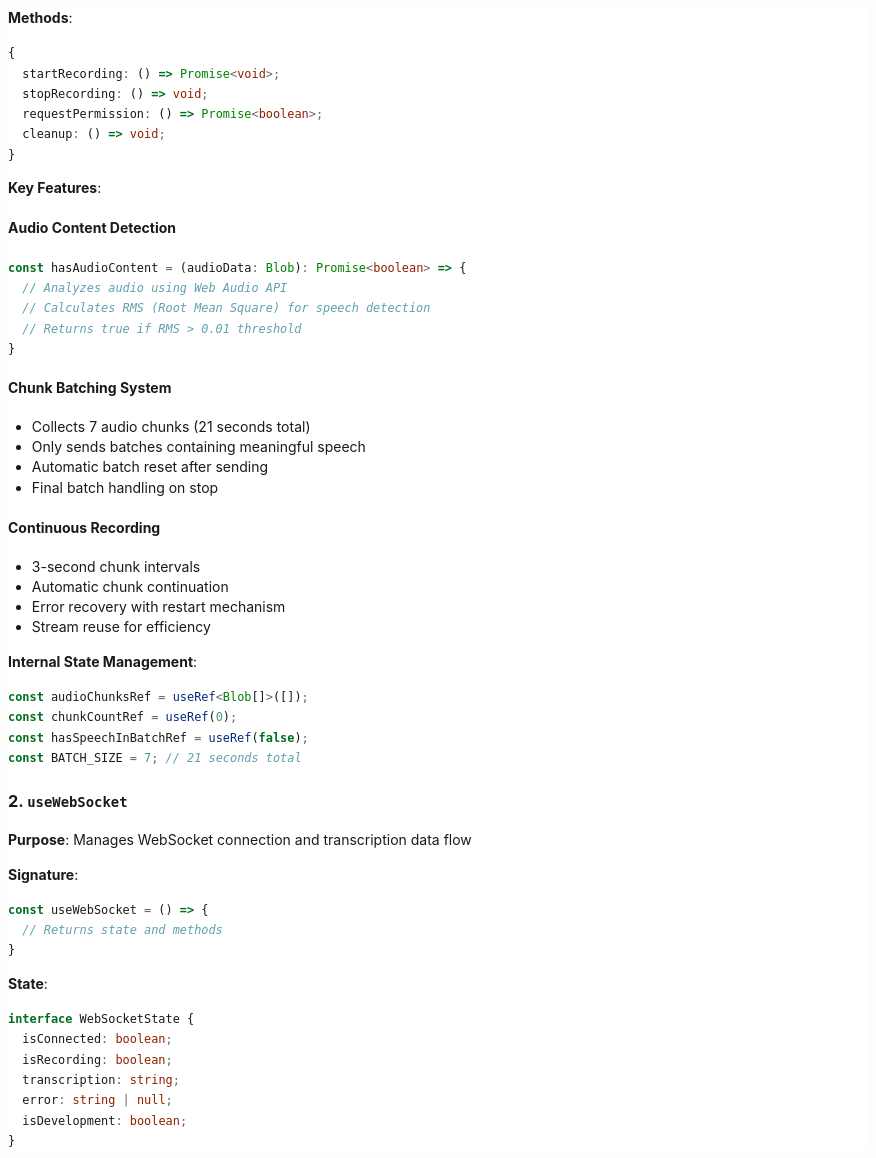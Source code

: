 **Methods**:
```typescript
{
  startRecording: () => Promise<void>;
  stopRecording: () => void;
  requestPermission: () => Promise<boolean>;
  cleanup: () => void;
}
```

**Key Features**:

#### Audio Content Detection
```typescript
const hasAudioContent = (audioData: Blob): Promise<boolean> => {
  // Analyzes audio using Web Audio API
  // Calculates RMS (Root Mean Square) for speech detection
  // Returns true if RMS > 0.01 threshold
}
```

#### Chunk Batching System
- Collects 7 audio chunks (21 seconds total)
- Only sends batches containing meaningful speech
- Automatic batch reset after sending
- Final batch handling on stop

#### Continuous Recording
- 3-second chunk intervals
- Automatic chunk continuation
- Error recovery with restart mechanism
- Stream reuse for efficiency

**Internal State Management**:
```typescript
const audioChunksRef = useRef<Blob[]>([]);
const chunkCountRef = useRef(0);
const hasSpeechInBatchRef = useRef(false);
const BATCH_SIZE = 7; // 21 seconds total
```

### 2. `useWebSocket`

**Purpose**: Manages WebSocket connection and transcription data flow

**Signature**:
```typescript
const useWebSocket = () => {
  // Returns state and methods
}
```

**State**:
```typescript
interface WebSocketState {
  isConnected: boolean;
  isRecording: boolean;
  transcription: string;
  error: string | null;
  isDevelopment: boolean;
}
```
